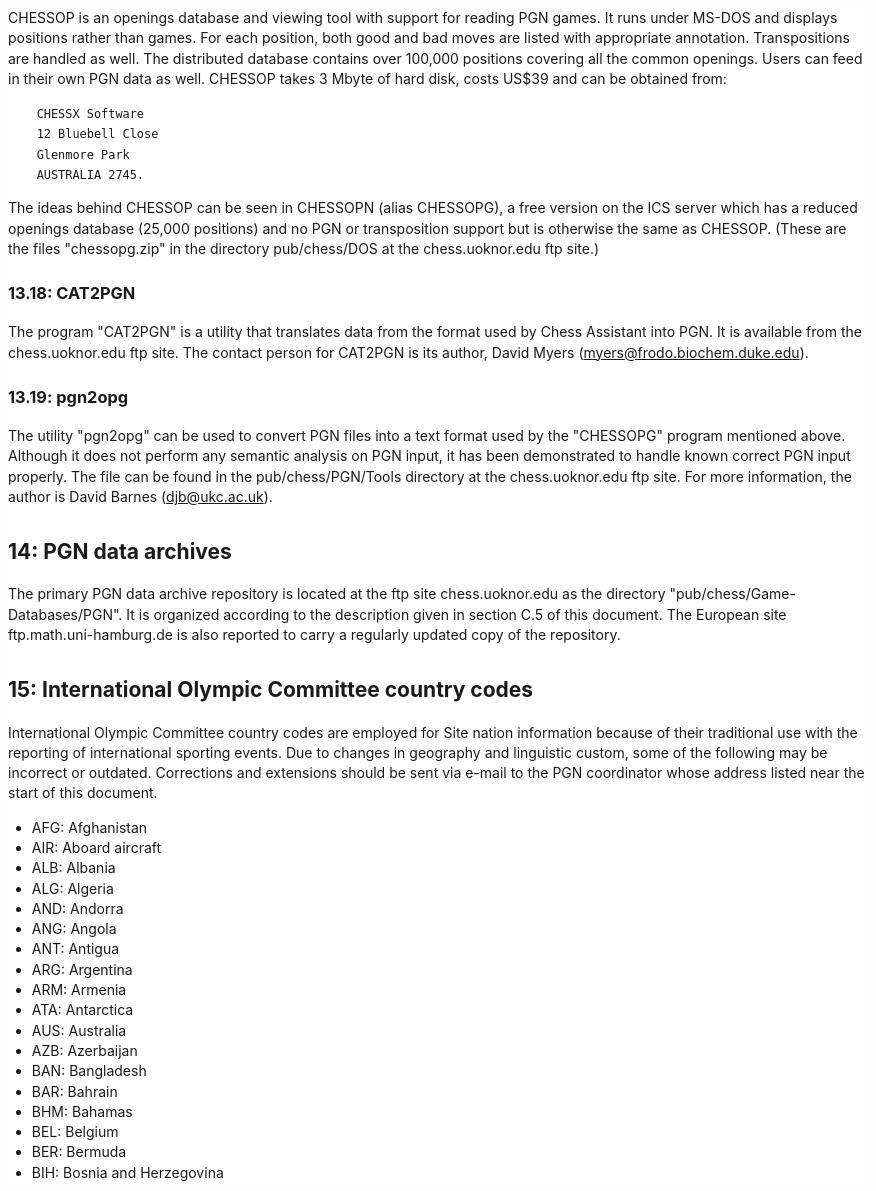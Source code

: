 CHESSOP is an openings database and viewing tool with support for reading PGN games. It runs under MS-DOS and displays positions rather than games. For each position, both good and bad moves are listed with appropriate annotation. Transpositions are handled as well. The distributed database contains over 100,000 positions covering all the common openings. Users can feed in their own PGN data as well. CHESSOP takes 3 Mbyte of hard disk, costs US$39 and can be obtained from:

```text
    CHESSX Software
    12 Bluebell Close
    Glenmore Park
    AUSTRALIA 2745.
```

The ideas behind CHESSOP can be seen in CHESSOPN (alias CHESSOPG), a free version on the ICS server which has a reduced openings database (25,000 positions) and no PGN or transposition support but is otherwise the same as CHESSOP. (These are the files "chessopg.zip" in the directory pub/chess/DOS at the chess.uoknor.edu ftp site.)

### 13.18: CAT2PGN

The program "CAT2PGN" is a utility that translates data from the format used by Chess Assistant into PGN. It is available from the chess.uoknor.edu ftp site. The contact person for CAT2PGN is its author, David Myers (myers@frodo.biochem.duke.edu).

### 13.19: pgn2opg

The utility "pgn2opg" can be used to convert PGN files into a text format used by the "CHESSOPG" program mentioned above. Although it does not perform any semantic analysis on PGN input, it has been demonstrated to handle known correct PGN input properly. The file can be found in the pub/chess/PGN/Tools directory at the chess.uoknor.edu ftp site. For more information, the author is David Barnes (djb@ukc.ac.uk).

## 14: PGN data archives

The primary PGN data archive repository is located at the ftp site chess.uoknor.edu as the directory "pub/chess/Game-Databases/PGN". It is organized according to the description given in section C.5 of this document. The European site ftp.math.uni-hamburg.de is also reported to carry a regularly updated copy of the repository.

## 15: International Olympic Committee country codes

International Olympic Committee country codes are employed for Site nation information because of their traditional use with the reporting of international sporting events. Due to changes in geography and linguistic custom, some of the following may be incorrect or outdated. Corrections and extensions should be sent via e-mail to the PGN coordinator whose address listed near the start of this document.

- AFG: Afghanistan
- AIR: Aboard aircraft
- ALB: Albania
- ALG: Algeria
- AND: Andorra
- ANG: Angola
- ANT: Antigua
- ARG: Argentina
- ARM: Armenia
- ATA: Antarctica
- AUS: Australia
- AZB: Azerbaijan
- BAN: Bangladesh
- BAR: Bahrain
- BHM: Bahamas
- BEL: Belgium
- BER: Bermuda
- BIH: Bosnia and Herzegovina
